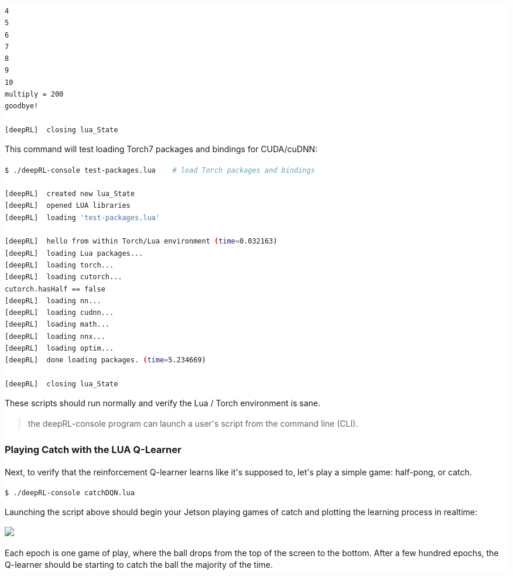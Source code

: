 ``` bash
4
5
6
7
8
9
10
multiply = 200
goodbye!

[deepRL]  closing lua_State
```

This command will test loading Torch7 packages and bindings for CUDA/cuDNN:

``` bash
$ ./deepRL-console test-packages.lua    # load Torch packages and bindings

[deepRL]  created new lua_State
[deepRL]  opened LUA libraries
[deepRL]  loading 'test-packages.lua'

[deepRL]  hello from within Torch/Lua environment (time=0.032163)
[deepRL]  loading Lua packages...
[deepRL]  loading torch...
[deepRL]  loading cutorch...
cutorch.hasHalf == false
[deepRL]  loading nn...
[deepRL]  loading cudnn...
[deepRL]  loading math...
[deepRL]  loading nnx...
[deepRL]  loading optim...
[deepRL]  done loading packages. (time=5.234669)

[deepRL]  closing lua_State
```

These scripts should run normally and verify the Lua / Torch environment is sane.

>  the deepRL-console program can launch a user's script from the command line (CLI).


### Playing Catch with the LUA Q-Learner

Next, to verify that the reinforcement Q-learner learns like it's supposed to, let's play a simple game:  half-pong, or catch.

``` bash
$ ./deepRL-console catchDQN.lua
```

Launching the script above should begin your Jetson playing games of catch and plotting the learning process in realtime:

<a href="https://a70ad2d16996820e6285-3c315462976343d903d5b3a03b69072d.ssl.cf2.rackcdn.com/cf9c6939c3e5eb7d46056009a8d03904"><img src="https://a70ad2d16996820e6285-3c315462976343d903d5b3a03b69072d.ssl.cf2.rackcdn.com/cf9c6939c3e5eb7d46056009a8d03904"></a>

Each epoch is one game of play, where the ball drops from the top of the screen to the bottom.
After a few hundred epochs, the Q-learner should be starting to catch the ball the majority of the time.


